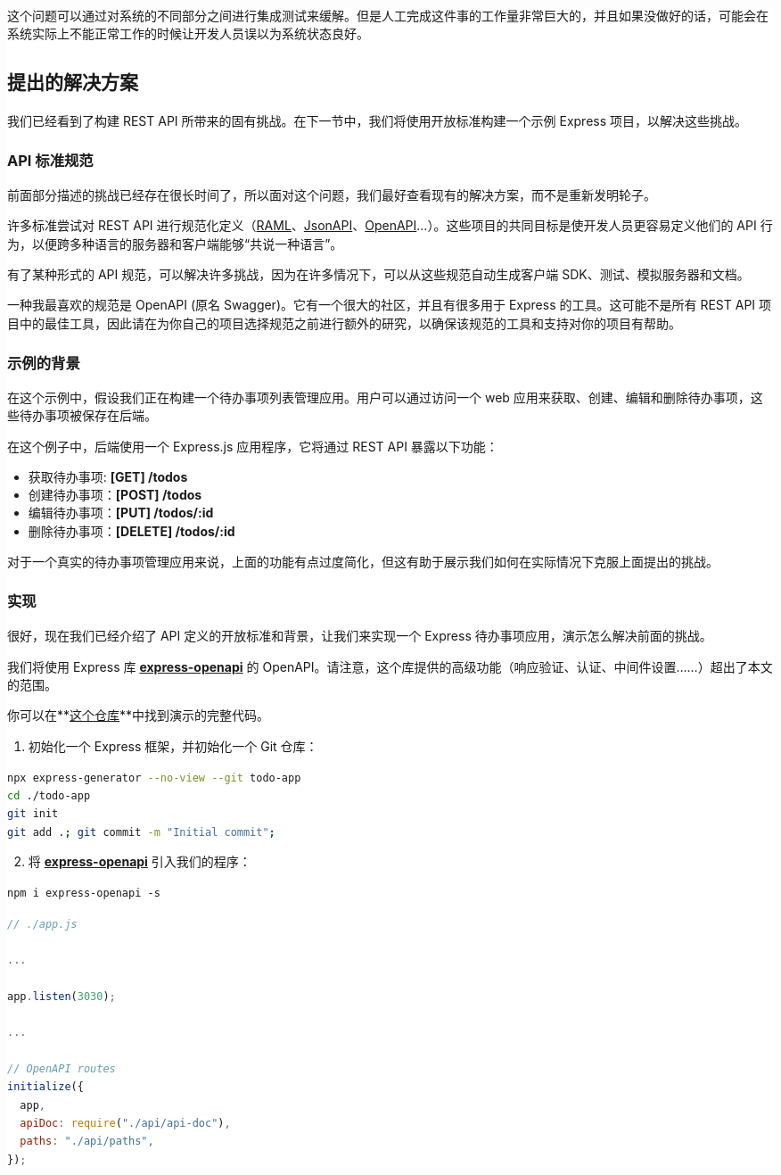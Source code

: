 这个问题可以通过对系统的不同部分之间进行集成测试来缓解。但是人工完成这件事的工作量非常巨大的，并且如果没做好的话，可能会在系统实际上不能正常工作的时候让开发人员误以为系统状态良好。

## 提出的解决方案

我们已经看到了构建 REST API 所带来的固有挑战。在下一节中，我们将使用开放标准构建一个示例 Express 项目，以解决这些挑战。

### API 标准规范

前面部分描述的挑战已经存在很长时间了，所以面对这个问题，我们最好查看现有的解决方案，而不是重新发明轮子。

许多标准尝试对 REST API 进行规范化定义（[RAML](https://raml.org/)、[JsonAPI](https://jsonapi.org/)、[OpenAPI](https://www.openapis.org/)...）。这些项目的共同目标是使开发人员更容易定义他们的 API 行为，以便跨多种语言的服务器和客户端能够“共说一种语言”。

有了某种形式的 API 规范，可以解决许多挑战，因为在许多情况下，可以从这些规范自动生成客户端 SDK、测试、模拟服务器和文档。

一种我最喜欢的规范是 OpenAPI (原名 Swagger)。它有一个很大的社区，并且有很多用于 Express 的工具。这可能不是所有 REST API 项目中的最佳工具，因此请在为你自己的项目选择规范之前进行额外的研究，以确保该规范的工具和支持对你的项目有帮助。

### 示例的背景

在这个示例中，假设我们正在构建一个待办事项列表管理应用。用户可以通过访问一个 web 应用来获取、创建、编辑和删除待办事项，这些待办事项被保存在后端。

在这个例子中，后端使用一个 Express.js 应用程序，它将通过 REST API 暴露以下功能：

-   获取待办事项: **\[GET\] /todos**
-   创建待办事项：**\[POST\] /todos**
-   编辑待办事项：**\[PUT\] /todos/:id**
-   删除待办事项：**\[DELETE\] /todos/:id**

对于一个真实的待办事项管理应用来说，上面的功能有点过度简化，但这有助于展示我们如何在实际情况下克服上面提出的挑战。

### 实现

很好，现在我们已经介绍了 API 定义的开放标准和背景，让我们来实现一个 Express 待办事项应用，演示怎么解决前面的挑战。

我们将使用 Express 库 [**express-openapi**](https://github.com/kogosoftwarellc/open-api/tree/master/packages/express-openapi) 的 OpenAPI。请注意，这个库提供的高级功能（响应验证、认证、中间件设置……）超出了本文的范围。

你可以在**[这个仓库](https://github.com/aperkaz/express-open-api)**中找到演示的完整代码。

1. 初始化一个 Express 框架，并初始化一个 Git 仓库：

```bash
npx express-generator --no-view --git todo-app
cd ./todo-app
git init
git add .; git commit -m "Initial commit";
```

2. 将 **[express-openapi](https://github.com/kogosoftwarellc/open-api/tree/master/packages/express-openapi)** 引入我们的程序：

`npm i express-openapi -s`

```javascript
// ./app.js

...

app.listen(3030);

...

// OpenAPI routes
initialize({
  app,
  apiDoc: require("./api/api-doc"),
  paths: "./api/paths",
});

```